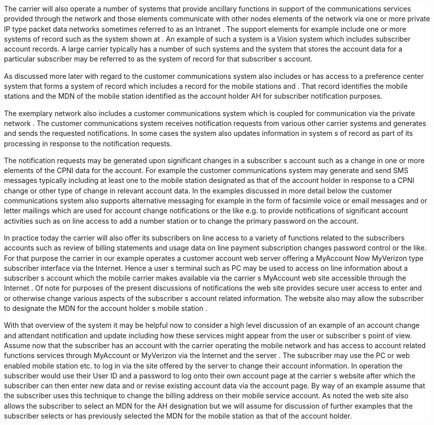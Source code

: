 The carrier will also operate a number of systems that provide ancillary functions in support of the communications services provided through the network and those elements communicate with other nodes elements of the network via one or more private IP type packet data networks sometimes referred to as an Intranet . The support elements for example include one or more systems of record such as the system shown at . An example of such a system is a Vision system which includes subscriber account records. A large carrier typically has a number of such systems and the system that stores the account data for a particular subscriber may be referred to as the system of record for that subscriber s account.

As discussed more later with regard to the customer communications system also includes or has access to a preference center system that forms a system of record which includes a record for the mobile stations and . That record identifies the mobile stations and the MDN of the mobile station identified as the account holder AH for subscriber notification purposes.

The exemplary network also includes a customer communications system which is coupled for communication via the private network . The customer communications system receives notification requests from various other carrier systems and generates and sends the requested notifications. In some cases the system also updates information in system s of record as part of its processing in response to the notification requests.

The notification requests may be generated upon significant changes in a subscriber s account such as a change in one or more elements of the CPNI data for the account. For example the customer communications system may generate and send SMS messages typically including at least one to the mobile station designated as that of the account holder in response to a CPNI change or other type of change in relevant account data. In the examples discussed in more detail below the customer communications system also supports alternative messaging for example in the form of facsimile voice or email messages and or letter mailings which are used for account change notifications or the like e.g. to provide notifications of significant account activities such as on line access to add a number station or to change the primary password on the account.

In practice today the carrier will also offer its subscribers on line access to a variety of functions related to the subscribers accounts such as review of billing statements and usage data on line payment subscription changes password control or the like. For that purpose the carrier in our example operates a customer account web server offering a MyAccount Now MyVerizon type subscriber interface via the Internet. Hence a user s terminal such as PC may be used to access on line information about a subscriber s account which the mobile carrier makes available via the carrier s MyAccount web site accessible through the Internet . Of note for purposes of the present discussions of notifications the web site provides secure user access to enter and or otherwise change various aspects of the subscriber s account related information. The website also may allow the subscriber to designate the MDN for the account holder s mobile station .

With that overview of the system it may be helpful now to consider a high level discussion of an example of an account change and attendant notification and update including how these services might appear from the user or subscriber s point of view. Assume now that the subscriber has an account with the carrier operating the mobile network and has access to account related functions services through MyAccount or MyVerizon via the Internet and the server . The subscriber may use the PC or web enabled mobile station etc. to log in via the site offered by the server to change their account information. In operation the subscriber would use their User ID and a password to log onto their own account page at the carrier s website after which the subscriber can then enter new data and or revise existing account data via the account page. By way of an example assume that the subscriber uses this technique to change the billing address on their mobile service account. As noted the web site also allows the subscriber to select an MDN for the AH designation but we will assume for discussion of further examples that the subscriber selects or has previously selected the MDN for the mobile station as that of the account holder.
